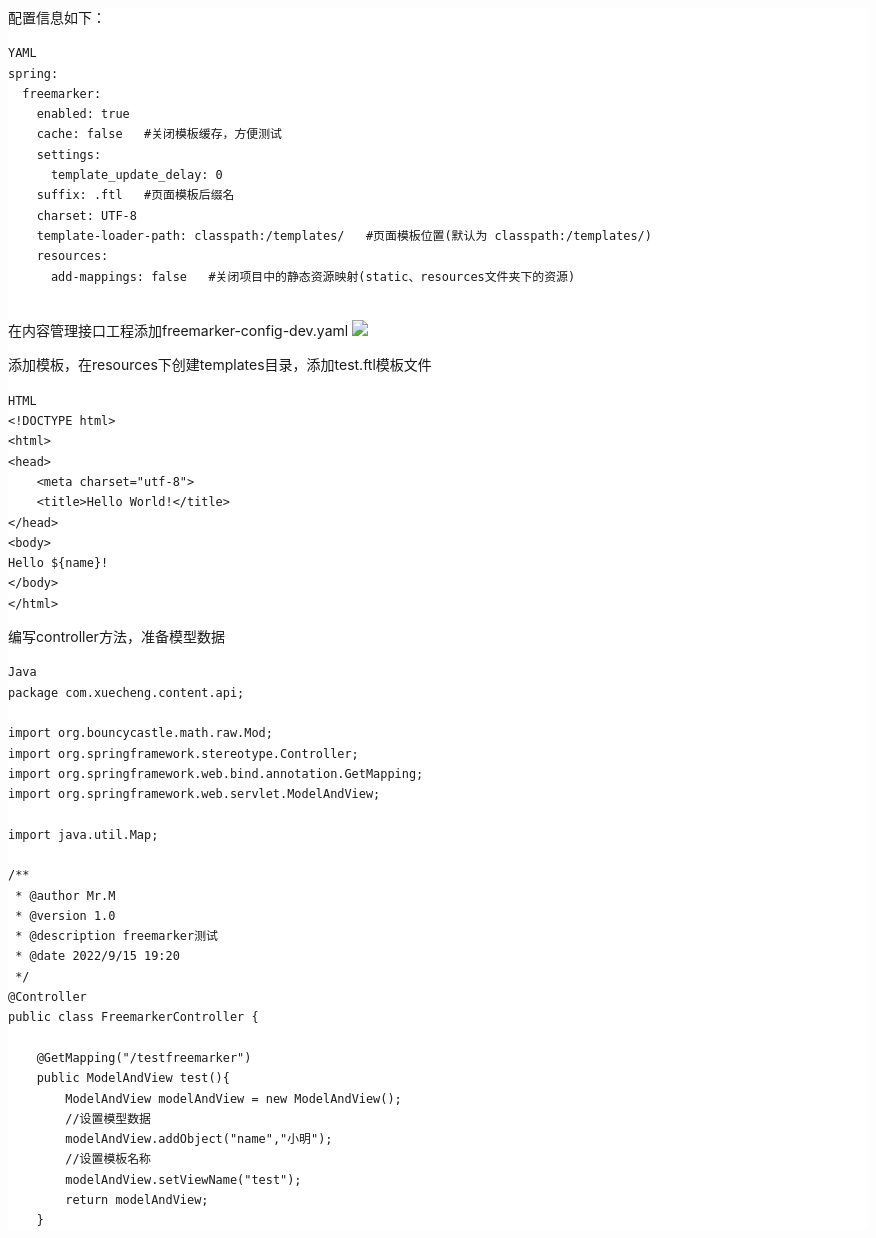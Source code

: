 配置信息如下：
```
YAML
spring:
  freemarker:
    enabled: true
    cache: false   #关闭模板缓存，方便测试
    settings:
      template_update_delay: 0
    suffix: .ftl   #页面模板后缀名
    charset: UTF-8
    template-loader-path: classpath:/templates/   #页面模板位置(默认为 classpath:/templates/)
    resources:
      add-mappings: false   #关闭项目中的静态资源映射(static、resources文件夹下的资源)
    
```

在内容管理接口工程添加freemarker-config-dev.yaml
![](https://image-1307616428.cos.ap-beijing.myqcloud.com/Obsidian/202304042008867.png)

添加模板，在resources下创建templates目录，添加test.ftl模板文件
```
HTML
<!DOCTYPE html>
<html>
<head>
    <meta charset="utf-8">
    <title>Hello World!</title>
</head>
<body>
Hello ${name}!
</body>
</html>
```
编写controller方法，准备模型数据
```
Java
package com.xuecheng.content.api;

import org.bouncycastle.math.raw.Mod;
import org.springframework.stereotype.Controller;
import org.springframework.web.bind.annotation.GetMapping;
import org.springframework.web.servlet.ModelAndView;

import java.util.Map;

/**
 * @author Mr.M
 * @version 1.0
 * @description freemarker测试
 * @date 2022/9/15 19:20
 */
@Controller
public class FreemarkerController {

    @GetMapping("/testfreemarker")
    public ModelAndView test(){
        ModelAndView modelAndView = new ModelAndView();
        //设置模型数据
        modelAndView.addObject("name","小明");
        //设置模板名称
        modelAndView.setViewName("test");
        return modelAndView;
    }

```